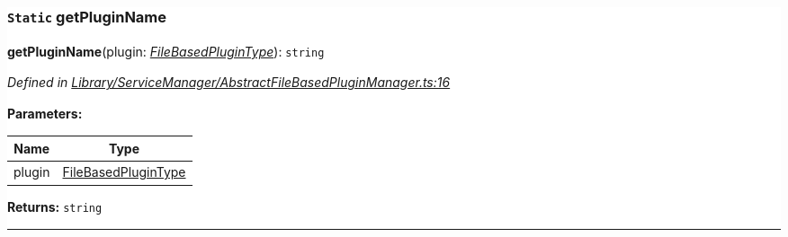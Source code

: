 ### `Static` getPluginName

**getPluginName**(plugin: *[FileBasedPluginType]()*): `string`

*Defined in [Library/ServiceManager/AbstractFileBasedPluginManager.ts:16](https://github.com/SpoonX/stix/blob/03c715f/src/Library/ServiceManager/AbstractFileBasedPluginManager.ts#L16)*

**Parameters:**

| Name | Type |
| ------ | ------ |
| plugin | [FileBasedPluginType]() |

**Returns:** `string`

___

